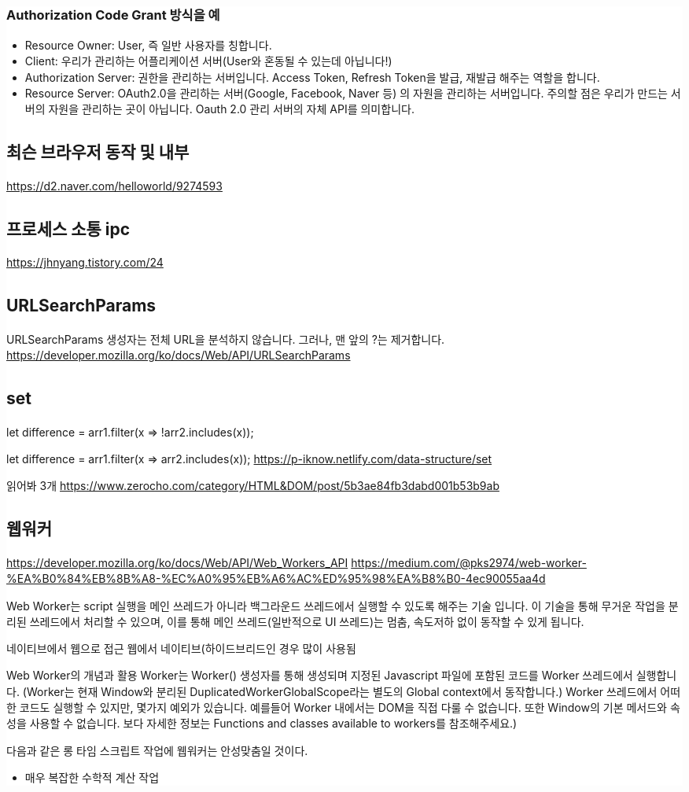 ### Authorization Code Grant 방식을 예

- Resource Owner: User, 즉 일반 사용자를 칭합니다.
- Client: 우리가 관리하는 어플리케이션 서버(User와 혼동될 수 있는데 아닙니다!)
- Authorization Server: 권한을 관리하는 서버입니다. Access Token, Refresh Token을 발급, 재발급 해주는 역할을 합니다.
- Resource Server: OAuth2.0을 관리하는 서버(Google, Facebook, Naver 등) 의 자원을 관리하는 서버입니다. 주의할 점은 우리가 만드는 서버의 자원을 관리하는 곳이 아닙니다. Oauth 2.0 관리 서버의 자체 API를 의미합니다.

## 최슨 브라우저 동작 및 내부

https://d2.naver.com/helloworld/9274593

## 프로세스 소통 ipc

https://jhnyang.tistory.com/24

## URLSearchParams

URLSearchParams 생성자는 전체 URL을 분석하지 않습니다. 그러나, 맨 앞의 ?는 제거합니다.
https://developer.mozilla.org/ko/docs/Web/API/URLSearchParams

## set

let difference = arr1.filter(x => !arr2.includes(x));

let difference = arr1.filter(x => arr2.includes(x));
https://p-iknow.netlify.com/data-structure/set

읽어봐 3개
https://www.zerocho.com/category/HTML&DOM/post/5b3ae84fb3dabd001b53b9ab

## 웹워커

https://developer.mozilla.org/ko/docs/Web/API/Web_Workers_API
https://medium.com/@pks2974/web-worker-%EA%B0%84%EB%8B%A8-%EC%A0%95%EB%A6%AC%ED%95%98%EA%B8%B0-4ec90055aa4d

Web Worker는 script 실행을 메인 쓰레드가 아니라 백그라운드 쓰레드에서 실행할 수 있도록 해주는 기술 입니다. 이 기술을 통해 무거운 작업을 분리된 쓰레드에서 처리할 수 있으며, 이를 통해 메인 쓰레드(일반적으로 UI 쓰레드)는 멈춤, 속도저하 없이 동작할 수 있게 됩니다.

네이티브에서 웹으로 접근
웹에서 네이티브(하이드브리드인 경우 많이 사용됨

Web Worker의 개념과 활용
Worker는 Worker() 생성자를 통해 생성되며 지정된 Javascript 파일에 포함된 코드를 Worker 쓰레드에서 실행합니다. (Worker는 현재 Window와 분리된 DuplicatedWorkerGlobalScope라는 별도의 Global context에서 동작합니다.) Worker 쓰레드에서 어떠한 코드도 실행할 수 있지만, 몇가지 예외가 있습니다. 예를들어 Worker 내에서는 DOM을 직접 다룰 수 없습니다. 또한 Window의 기본 메서드와 속성을 사용할 수 없습니다. 보다 자세한 정보는 Functions and classes available to workers를 참조해주세요.)

다음과 같은 롱 타임 스크립트 작업에 웹워커는 안성맞춤일 것이다.

- 매우 복잡한 수학적 계산 작업
